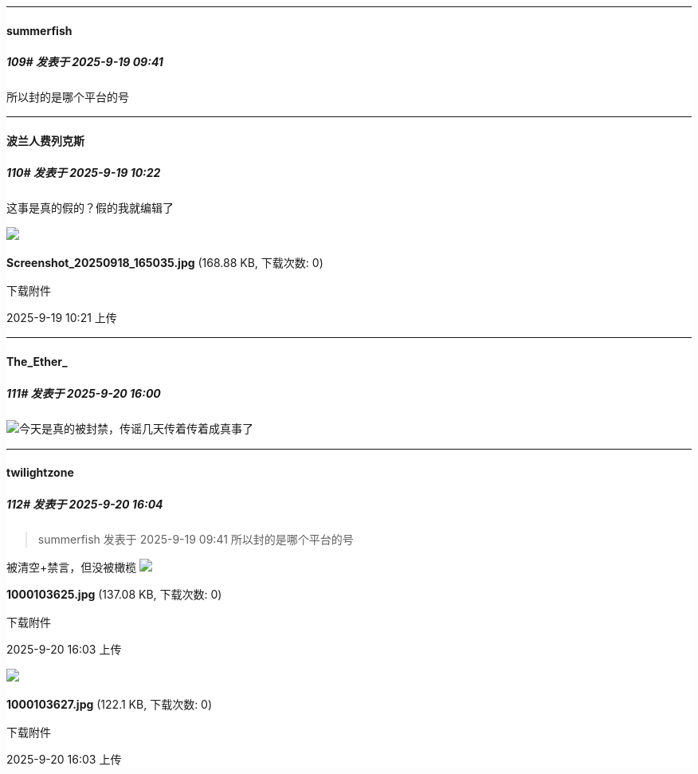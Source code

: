 
*****

####  summerfish  
##### 109#       发表于 2025-9-19 09:41

所以封的是哪个平台的号


*****

####  波兰人费列克斯  
##### 110#       发表于 2025-9-19 10:22

这事是真的假的？假的我就编辑了

<img src="https://img.stage1st.com/forum/202509/19/102149k31cim7851137oh1.jpg" referrerpolicy="no-referrer">

<strong>Screenshot_20250918_165035.jpg</strong> (168.88 KB, 下载次数: 0)

下载附件

2025-9-19 10:21 上传


*****

####  The_Ether_  
##### 111#       发表于 2025-9-20 16:00

<img src="https://static.stage1st.com/image/smiley/face2017/037.png" referrerpolicy="no-referrer">今天是真的被封禁，传谣几天传着传着成真事了


*****

####  twilightzone  
##### 112#       发表于 2025-9-20 16:04

<blockquote>summerfish 发表于 2025-9-19 09:41
所以封的是哪个平台的号</blockquote>
被清空+禁言，但没被橄榄

<img src="https://img.stage1st.com/forum/202509/20/160333fieqczh404seqfth.jpg" referrerpolicy="no-referrer">

<strong>1000103625.jpg</strong> (137.08 KB, 下载次数: 0)

下载附件

2025-9-20 16:03 上传

<img src="https://img.stage1st.com/forum/202509/20/160357icx93wzahp939dph.jpg" referrerpolicy="no-referrer">

<strong>1000103627.jpg</strong> (122.1 KB, 下载次数: 0)

下载附件

2025-9-20 16:03 上传
